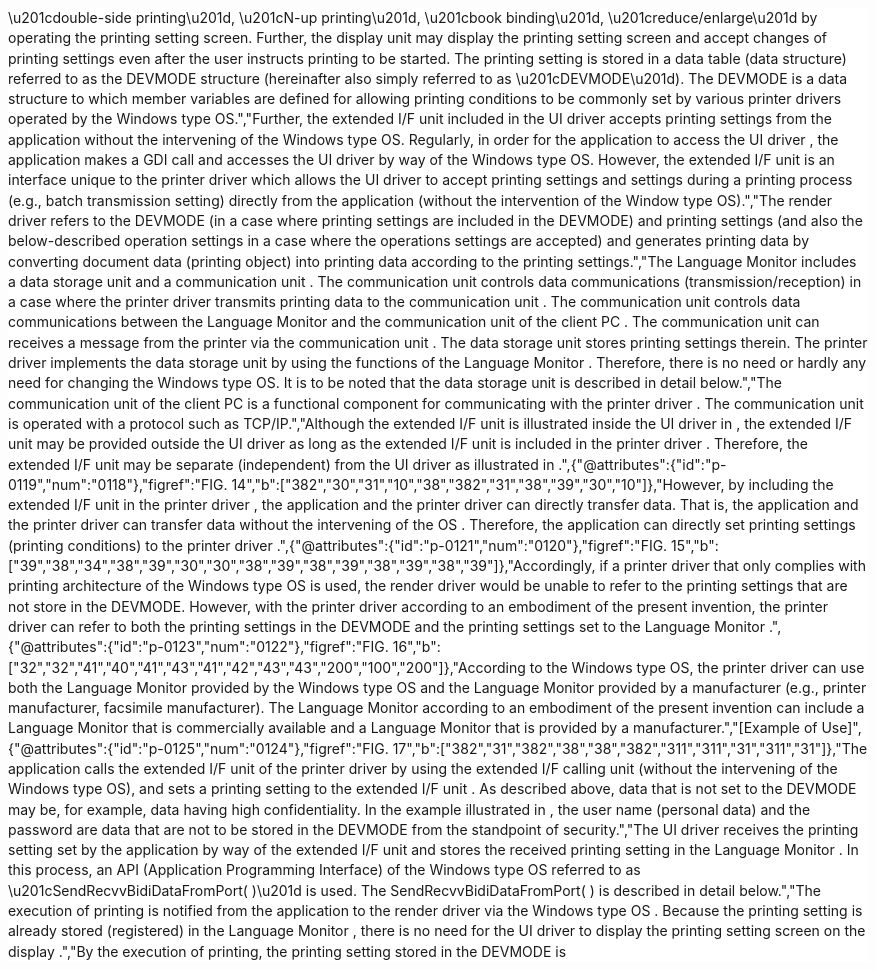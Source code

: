 \u201cdouble-side printing\u201d, \u201cN-up printing\u201d, \u201cbook binding\u201d, \u201creduce\/enlarge\u201d by operating the printing setting screen. Further, the display unit  may display the printing setting screen and accept changes of printing settings even after the user instructs printing to be started. The printing setting is stored in a data table (data structure) referred to as the DEVMODE structure (hereinafter also simply referred to as \u201cDEVMODE\u201d). The DEVMODE is a data structure to which member variables are defined for allowing printing conditions to be commonly set by various printer drivers  operated by the Windows type OS.","Further, the extended I\/F unit  included in the UI driver  accepts printing settings from the application  without the intervening of the Windows type OS. Regularly, in order for the application  to access the UI driver , the application  makes a GDI call and accesses the UI driver  by way of the Windows type OS. However, the extended I\/F unit  is an interface unique to the printer driver  which allows the UI driver  to accept printing settings and settings during a printing process (e.g., batch transmission setting) directly from the application  (without the intervention of the Window type OS).","The render driver  refers to the DEVMODE (in a case where printing settings are included in the DEVMODE) and printing settings (and also the below-described operation settings in a case where the operations settings are accepted) and generates printing data by converting document data (printing object) into printing data according to the printing settings.","The Language Monitor  includes a data storage unit  and a communication unit . The communication unit  controls data communications (transmission\/reception) in a case where the printer driver  transmits printing data to the communication unit . The communication unit  controls data communications between the Language Monitor  and the communication unit  of the client PC . The communication unit  can receives a message from the printer  via the communication unit . The data storage unit  stores printing settings therein. The printer driver  implements the data storage unit  by using the functions of the Language Monitor . Therefore, there is no need or hardly any need for changing the Windows type OS. It is to be noted that the data storage unit  is described in detail below.","The communication unit  of the client PC  is a functional component for communicating with the printer driver . The communication unit  is operated with a protocol such as TCP\/IP.","Although the extended I\/F unit  is illustrated inside the UI driver  in , the extended I\/F unit  may be provided outside the UI driver  as long as the extended I\/F unit  is included in the printer driver . Therefore, the extended I\/F unit  may be separate (independent) from the UI driver  as illustrated in .",{"@attributes":{"id":"p-0119","num":"0118"},"figref":"FIG. 14","b":["382","30","31","10","38","382","31","38","39","30","10"]},"However, by including the extended I\/F unit  in the printer driver , the application  and the printer driver  can directly transfer data. That is, the application  and the printer driver  can transfer data without the intervening of the OS . Therefore, the application  can directly set printing settings (printing conditions) to the printer driver .",{"@attributes":{"id":"p-0121","num":"0120"},"figref":"FIG. 15","b":["39","38","34","38","39","30","30","38","39","38","39","38","39","38","39"]},"Accordingly, if a printer driver that only complies with printing architecture of the Windows type OS is used, the render driver  would be unable to refer to the printing settings that are not store in the DEVMODE. However, with the printer driver  according to an embodiment of the present invention, the printer driver  can refer to both the printing settings in the DEVMODE and the printing settings set to the Language Monitor .",{"@attributes":{"id":"p-0123","num":"0122"},"figref":"FIG. 16","b":["32","32","41","40","41","43","41","42","43","43","200","100","200"]},"According to the Windows type OS, the printer driver  can use both the Language Monitor  provided by the Windows type OS and the Language Monitor  provided by a manufacturer (e.g., printer manufacturer, facsimile manufacturer). The Language Monitor  according to an embodiment of the present invention can include a Language Monitor that is commercially available and a Language Monitor that is provided by a manufacturer.","[Example of Use]",{"@attributes":{"id":"p-0125","num":"0124"},"figref":"FIG. 17","b":["382","31","382","38","38","382","311","311","31","311","31"]},"The application  calls the extended I\/F unit  of the printer driver  by using the extended I\/F calling unit  (without the intervening of the Windows type OS), and sets a printing setting to the extended I\/F unit . As described above, data that is not set to the DEVMODE may be, for example, data having high confidentiality. In the example illustrated in , the user name (personal data) and the password are data that are not to be stored in the DEVMODE from the standpoint of security.","The UI driver  receives the printing setting set by the application  by way of the extended I\/F unit  and stores the received printing setting in the Language Monitor . In this process, an API (Application Programming Interface) of the Windows type OS referred to as \u201cSendRecvvBidiDataFromPort( )\u201d is used. The SendRecvvBidiDataFromPort( ) is described in detail below.","The execution of printing is notified from the application  to the render driver  via the Windows type OS . Because the printing setting is already stored (registered) in the Language Monitor , there is no need for the UI driver  to display the printing setting screen on the display .","By the execution of printing, the printing setting stored in the DEVMODE is